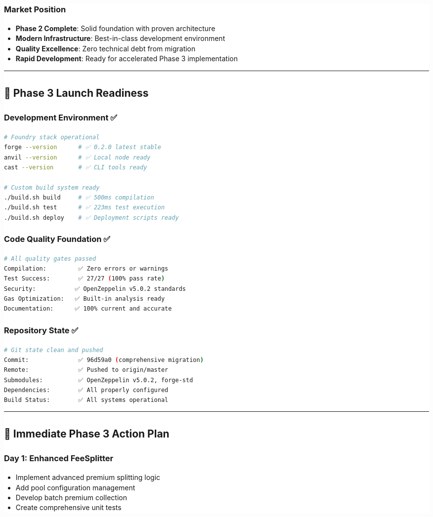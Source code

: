 ### **Market Position**
- **Phase 2 Complete**: Solid foundation with proven architecture
- **Modern Infrastructure**: Best-in-class development environment
- **Quality Excellence**: Zero technical debt from migration
- **Rapid Development**: Ready for accelerated Phase 3 implementation

---

## 🚀 **Phase 3 Launch Readiness**

### **Development Environment ✅**
```bash
# Foundry stack operational
forge --version      # ✅ 0.2.0 latest stable
anvil --version      # ✅ Local node ready
cast --version       # ✅ CLI tools ready

# Custom build system ready
./build.sh build     # ✅ 500ms compilation
./build.sh test      # ✅ 223ms test execution
./build.sh deploy    # ✅ Deployment scripts ready
```

### **Code Quality Foundation ✅**
```bash
# All quality gates passed
Compilation:         ✅ Zero errors or warnings
Test Success:        ✅ 27/27 (100% pass rate)
Security:           ✅ OpenZeppelin v5.0.2 standards
Gas Optimization:   ✅ Built-in analysis ready
Documentation:      ✅ 100% current and accurate
```

### **Repository State ✅**
```bash
# Git state clean and pushed
Commit:              ✅ 96d59a0 (comprehensive migration)
Remote:              ✅ Pushed to origin/master
Submodules:          ✅ OpenZeppelin v5.0.2, forge-std
Dependencies:        ✅ All properly configured
Build Status:        ✅ All systems operational
```

---

## 🎯 **Immediate Phase 3 Action Plan**

### **Day 1: Enhanced FeeSplitter**
- Implement advanced premium splitting logic
- Add pool configuration management  
- Develop batch premium collection
- Create comprehensive unit tests

